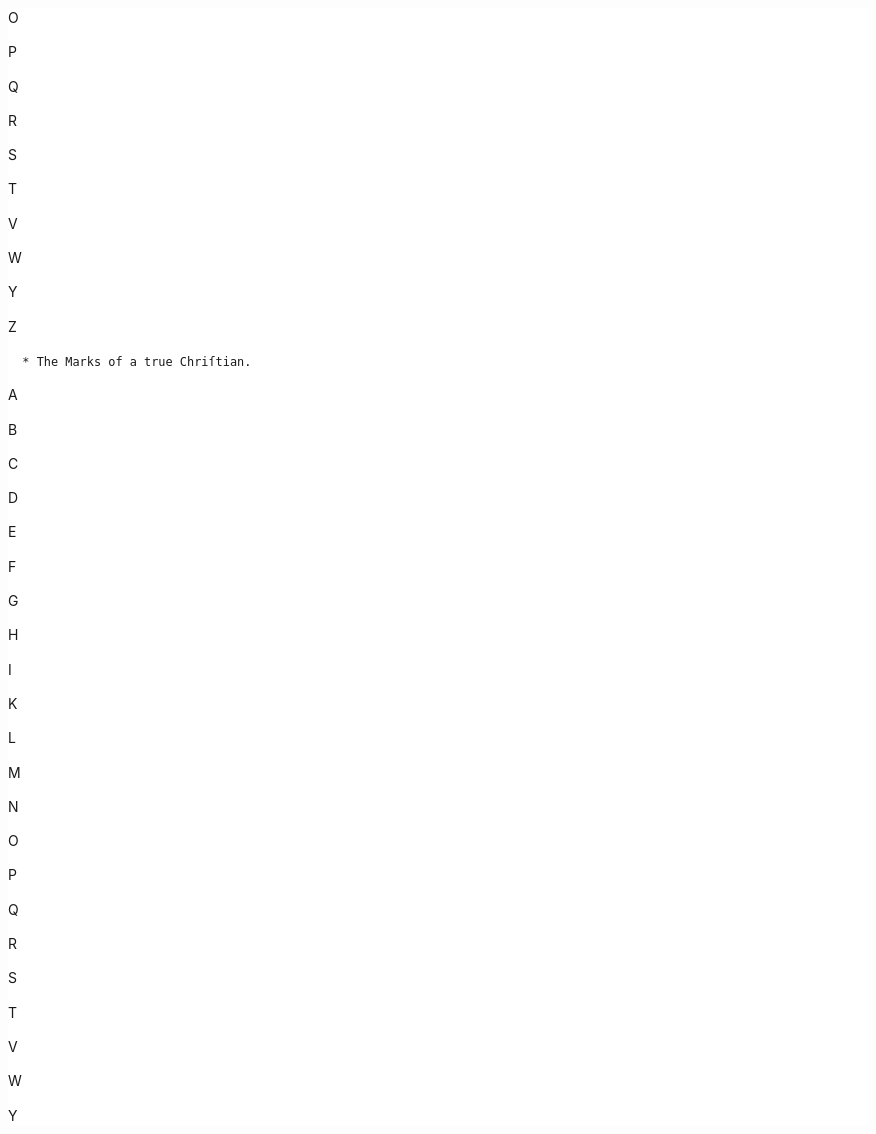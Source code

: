 O

P

Q

R

S

T

V

W

Y

Z

      * The Marks of a true Chriſtian.

A

B

C

D

E

F

G

H

I

K

L

M

N

O

P

Q

R

S

T

V

W

Y
